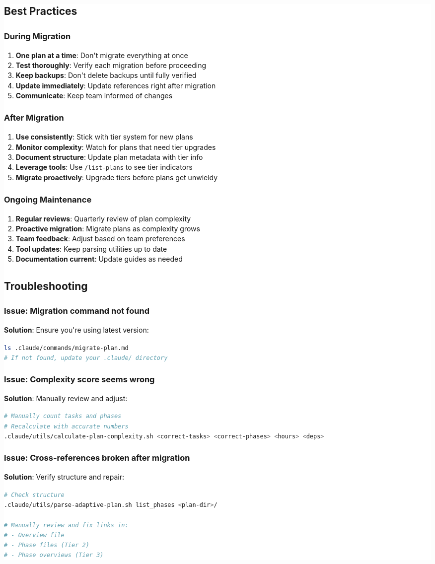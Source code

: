 ## Best Practices

### During Migration

1. **One plan at a time**: Don't migrate everything at once
2. **Test thoroughly**: Verify each migration before proceeding
3. **Keep backups**: Don't delete backups until fully verified
4. **Update immediately**: Update references right after migration
5. **Communicate**: Keep team informed of changes

### After Migration

1. **Use consistently**: Stick with tier system for new plans
2. **Monitor complexity**: Watch for plans that need tier upgrades
3. **Document structure**: Update plan metadata with tier info
4. **Leverage tools**: Use `/list-plans` to see tier indicators
5. **Migrate proactively**: Upgrade tiers before plans get unwieldy

### Ongoing Maintenance

1. **Regular reviews**: Quarterly review of plan complexity
2. **Proactive migration**: Migrate plans as complexity grows
3. **Team feedback**: Adjust based on team preferences
4. **Tool updates**: Keep parsing utilities up to date
5. **Documentation current**: Update guides as needed

## Troubleshooting

### Issue: Migration command not found

**Solution**: Ensure you're using latest version:
```bash
ls .claude/commands/migrate-plan.md
# If not found, update your .claude/ directory
```

### Issue: Complexity score seems wrong

**Solution**: Manually review and adjust:
```bash
# Manually count tasks and phases
# Recalculate with accurate numbers
.claude/utils/calculate-plan-complexity.sh <correct-tasks> <correct-phases> <hours> <deps>
```

### Issue: Cross-references broken after migration

**Solution**: Verify structure and repair:
```bash
# Check structure
.claude/utils/parse-adaptive-plan.sh list_phases <plan-dir>/

# Manually review and fix links in:
# - Overview file
# - Phase files (Tier 2)
# - Phase overviews (Tier 3)
```
